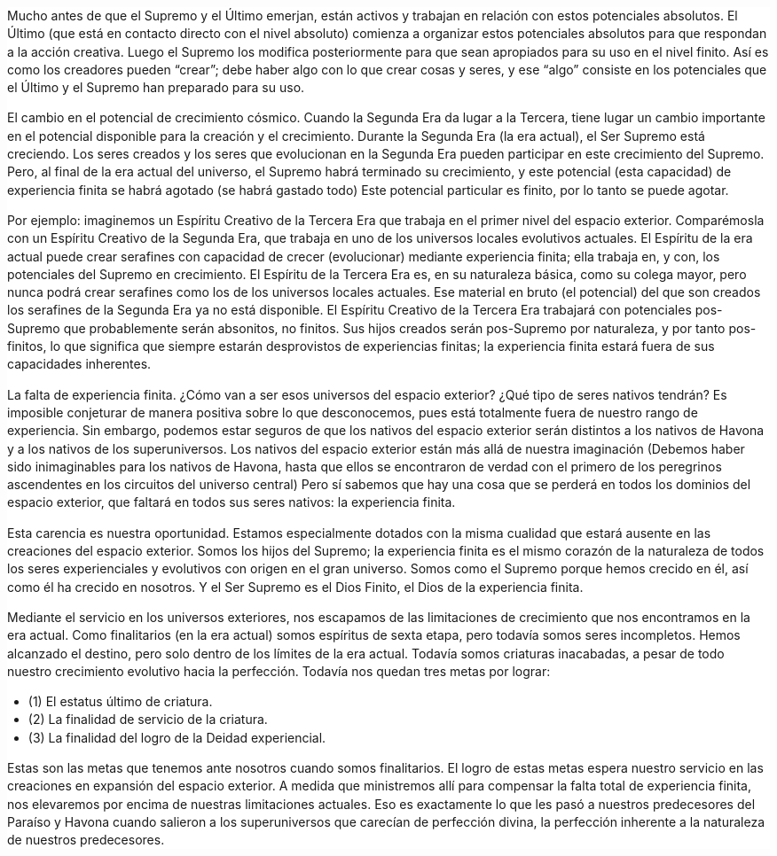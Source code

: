 Mucho antes de que el Supremo y el Último emerjan, están activos y trabajan en relación con estos potenciales absolutos. El Último (que está en contacto directo con el nivel absoluto) comienza a organizar estos potenciales absolutos para que respondan a la acción creativa. Luego el Supremo los modifica posteriormente para que sean apropiados para su uso en el nivel finito. Así es como los creadores pueden “crear”; debe haber algo con lo que crear cosas y seres, y ese “algo” consiste en los potenciales que el Último y el Supremo han preparado para su uso.

El cambio en el potencial de crecimiento cósmico. Cuando la Segunda Era da lugar a la Tercera, tiene lugar un cambio importante en el potencial disponible para la creación y el crecimiento. Durante la Segunda Era (la era actual), el Ser Supremo está creciendo. Los seres creados y los seres que evolucionan en la Segunda Era pueden participar en este crecimiento del Supremo. Pero, al final de la era actual del universo, el Supremo habrá terminado su crecimiento, y este potencial (esta capacidad) de experiencia finita se habrá agotado (se habrá gastado todo) Este potencial particular es finito, por lo tanto se puede agotar.

Por ejemplo: imaginemos un Espíritu Creativo de la Tercera Era que trabaja en el primer nivel del espacio exterior. Comparémosla con un Espíritu Creativo de la Segunda Era, que trabaja en uno de los universos locales evolutivos actuales. El Espíritu de la era actual puede crear serafines con  capacidad de crecer (evolucionar) mediante experiencia finita; ella trabaja en, y con, los potenciales del Supremo en crecimiento. El Espíritu de la Tercera Era es, en su naturaleza básica, como su colega mayor, pero nunca podrá crear serafines como los de los universos locales actuales. Ese material en bruto (el potencial) del que son creados los serafines de la Segunda Era ya no está disponible. El Espíritu Creativo de la Tercera Era trabajará con potenciales pos-Supremo que probablemente serán absonitos, no finitos. Sus hijos creados serán pos-Supremo por naturaleza, y por tanto pos-finitos, lo que significa que siempre estarán desprovistos de experiencias finitas; la experiencia finita estará fuera de sus capacidades inherentes.

La falta de experiencia finita. ¿Cómo van a ser esos universos del espacio exterior? ¿Qué tipo de seres nativos tendrán? Es imposible conjeturar de manera positiva sobre lo que desconocemos, pues está totalmente fuera de nuestro rango de experiencia. Sin embargo, podemos estar seguros de que los nativos del espacio exterior serán distintos a los nativos de Havona y a los nativos de los superuniversos. Los nativos del espacio exterior están más allá de nuestra imaginación (Debemos haber sido inimaginables para los nativos de Havona, hasta que ellos se encontraron de verdad con el primero de los peregrinos ascendentes en los circuitos del universo central) Pero sí sabemos que hay una cosa que se perderá en todos los dominios del espacio exterior, que faltará en todos sus seres nativos: la experiencia finita.

Esta carencia es nuestra oportunidad. Estamos especialmente dotados con la misma cualidad que estará ausente en las creaciones del espacio exterior. Somos los hijos del Supremo; la experiencia finita es el mismo corazón de la naturaleza de todos los seres experienciales y evolutivos con origen en el gran universo. Somos como el Supremo porque hemos crecido en él, así como él ha crecido en nosotros. Y el Ser Supremo es el Dios Finito, el Dios de la experiencia finita.

Mediante el servicio en los universos exteriores, nos escapamos de las limitaciones de crecimiento que nos encontramos en la era actual. Como finalitarios (en la era actual) somos espíritus de sexta etapa, pero todavía somos seres incompletos. Hemos alcanzado el destino, pero solo dentro de los límites de la era actual. Todavía somos criaturas inacabadas, a pesar de todo nuestro crecimiento evolutivo hacia la perfección. Todavía nos quedan tres metas por lograr:
- (1) El estatus último de criatura.
- (2) La finalidad de servicio de la criatura.
- (3) La finalidad del logro de la Deidad experiencial.

Estas son las metas que tenemos ante nosotros cuando somos finalitarios. El logro de estas metas espera nuestro servicio en las creaciones en expansión del espacio exterior. A medida que ministremos allí para compensar la falta total de experiencia finita, nos elevaremos por encima de nuestras limitaciones actuales. Eso es exactamente lo que les pasó a nuestros predecesores del Paraíso y Havona cuando salieron a los superuniversos que carecían de perfección divina, la perfección inherente a la naturaleza de nuestros predecesores.
